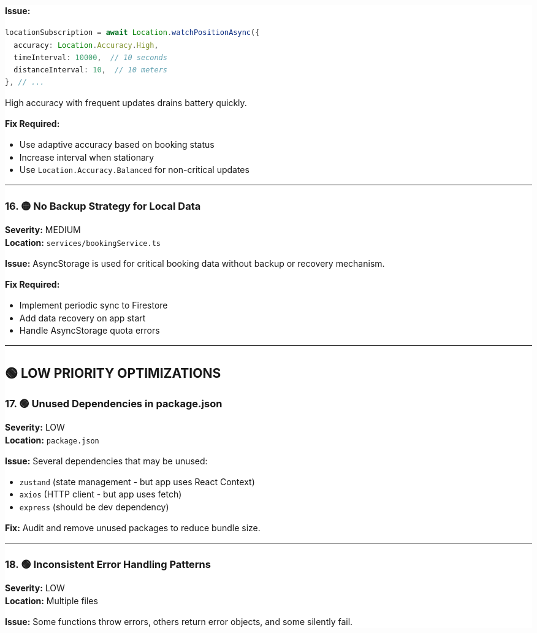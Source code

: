 **Issue:**
```typescript
locationSubscription = await Location.watchPositionAsync({
  accuracy: Location.Accuracy.High,
  timeInterval: 10000,  // 10 seconds
  distanceInterval: 10,  // 10 meters
}, // ...
```

High accuracy with frequent updates drains battery quickly.

**Fix Required:**
- Use adaptive accuracy based on booking status
- Increase interval when stationary
- Use `Location.Accuracy.Balanced` for non-critical updates

---

### 16. 🟡 No Backup Strategy for Local Data
**Severity:** MEDIUM  
**Location:** `services/bookingService.ts`

**Issue:**
AsyncStorage is used for critical booking data without backup or recovery mechanism.

**Fix Required:**
- Implement periodic sync to Firestore
- Add data recovery on app start
- Handle AsyncStorage quota errors

---

## 🟢 LOW PRIORITY OPTIMIZATIONS

### 17. 🟢 Unused Dependencies in package.json
**Severity:** LOW  
**Location:** `package.json`

**Issue:**
Several dependencies that may be unused:
- `zustand` (state management - but app uses React Context)
- `axios` (HTTP client - but app uses fetch)
- `express` (should be dev dependency)

**Fix:** Audit and remove unused packages to reduce bundle size.

---

### 18. 🟢 Inconsistent Error Handling Patterns
**Severity:** LOW  
**Location:** Multiple files

**Issue:**
Some functions throw errors, others return error objects, and some silently fail.
